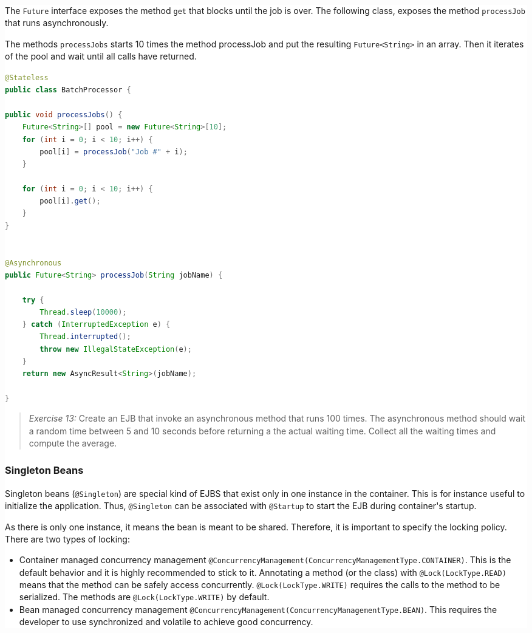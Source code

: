 The ``Future`` interface exposes the method ``get`` that blocks until the job is over.
The following class, exposes the method ``processJob`` that runs asynchronously.

The methods ``processJobs`` starts 10 times the method processJob and put the resulting ``Future<String>`` in an array. Then it iterates of the pool and wait until all calls have returned.

``` java
@Stateless
public class BatchProcessor {

public void processJobs() {
	Future<String>[] pool = new Future<String>[10];
	for (int i = 0; i < 10; i++) {
		pool[i] = processJob("Job #" + i);
	}

	for (int i = 0; i < 10; i++) {
		pool[i].get();
	}	
}


@Asynchronous
public Future<String> processJob(String jobName) {

    try {
        Thread.sleep(10000);
    } catch (InterruptedException e) {
        Thread.interrupted();
        throw new IllegalStateException(e);
    }
    return new AsyncResult<String>(jobName);

}

```

> *Exercise 13:* Create an EJB that invoke an asynchronous method that runs 100 times. The asynchronous method should wait a random time between 5 and 10 seconds  before returning a the actual waiting time. Collect all the waiting times and compute the average.

### Singleton Beans

Singleton beans (``@Singleton``) are special kind of EJBS that exist only in one instance in the container. This is for instance useful to initialize the application. Thus, ``@Singleton`` can be associated with ``@Startup`` to start the EJB during container's startup.

As there is only one instance, it means the bean is meant to be shared. Therefore, it is important to specify the locking policy. There are two types of locking:
- Container managed concurrency management ``@ConcurrencyManagement(ConcurrencyManagementType.CONTAINER)``. This is the default behavior and it is highly recommended to stick to it. Annotating a method (or the class) with ``@Lock(LockType.READ)`` means that the method can be safely access concurrently. ``@Lock(LockType.WRITE)`` requires the calls to the method to be serialized. The methods are ``@Lock(LockType.WRITE)`` by default.
- Bean managed concurrency management ``@ConcurrencyManagement(ConcurrencyManagementType.BEAN)``. This requires the developer to use synchronized and volatile to achieve good concurrency.


[1]: http://docs.oracle.com/javaee/6/tutorial/doc/ "Oracle's official JEE6 tutorial"
[2]: http://www.amazon.com/Beginning-GlassFish-Experts-Voice-Technology/dp/143022889X/ref=sr_1_1?ie=UTF8&qid=1356945347&sr=8-1&keywords=JEE6+antonio+goncalves "Antonio's Book in English"
[3]: http://www.amazon.com/Java-EE6-GlassFish-Antonio-Goncalves/dp/2744024236/ref=sr_1_fkmr2_1?s=books&ie=UTF8&qid=1356945440&sr=1-1-fkmr2&keywords=JEE6+et+glassfish "Antonio's Book in French"
[4]: http://en.wikipedia.org/wiki/Convention_over_configuration "Convention over Configuration on Wikipedia"
[5]: http://jcp.org/aboutJava/communityprocess/final/jsr318/index.html "EJB 3.1 specification"
[6]: http://jcp.org/aboutJava/communityprocess/final/jsr317/index.html "JPA 2.0 specification"
[7]: http://press.adam-bien.com/real-world-java-ee-night-hacks-dissecting-the-business-tier.htm "Real World Java EE Night Hacks--Dissecting the Business Tier"
[8]: http://en.wikipedia.org/wiki/Database_transaction "Transactions on wikipedia"
[9]: http://en.wikipedia.org/wiki/ACID "ACID in wikipedia"
[10]: http://en.wikipedia.org/wiki/Dependency_injection "Dependency Injection on Wikipedia"
[11]: http://glassfish.java.net/downloads/3.1.2.2-final.html "Glassfish Download Page"